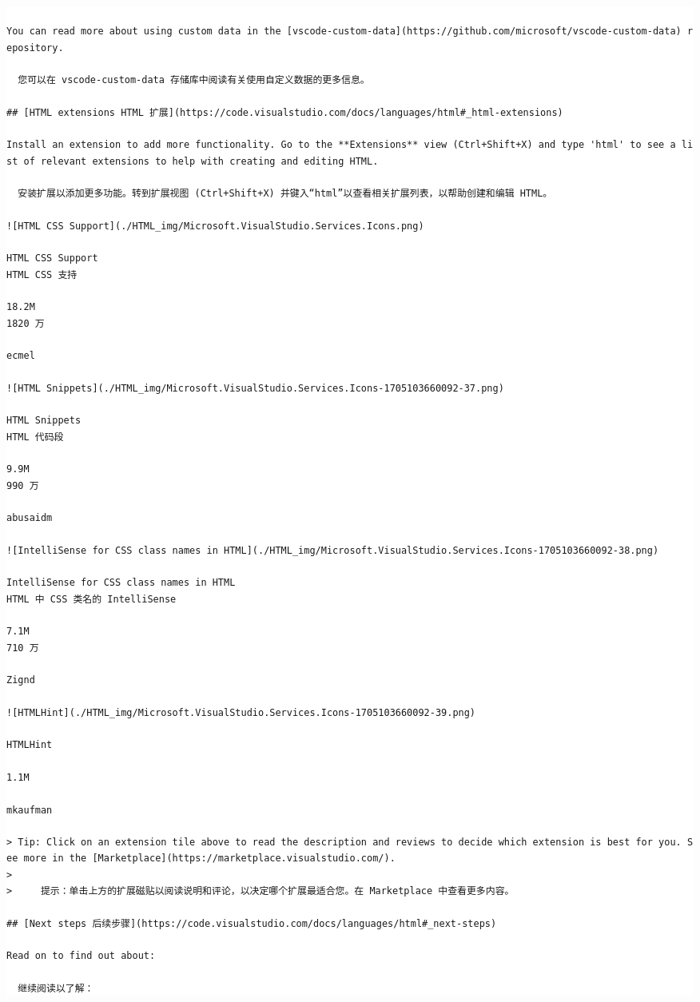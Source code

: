 ```

You can read more about using custom data in the [vscode-custom-data](https://github.com/microsoft/vscode-custom-data) repository.

​​	您可以在 vscode-custom-data 存储库中阅读有关使用自定义数据的更多信息。

## [HTML extensions HTML 扩展](https://code.visualstudio.com/docs/languages/html#_html-extensions)

Install an extension to add more functionality. Go to the **Extensions** view (Ctrl+Shift+X) and type 'html' to see a list of relevant extensions to help with creating and editing HTML.

​​	安装扩展以添加更多功能。转到扩展视图 (Ctrl+Shift+X) 并键入“html”以查看相关扩展列表，以帮助创建和编辑 HTML。

![HTML CSS Support](./HTML_img/Microsoft.VisualStudio.Services.Icons.png)

HTML CSS Support
HTML CSS 支持

18.2M
1820 万

ecmel

![HTML Snippets](./HTML_img/Microsoft.VisualStudio.Services.Icons-1705103660092-37.png)

HTML Snippets
HTML 代码段

9.9M
990 万

abusaidm

![IntelliSense for CSS class names in HTML](./HTML_img/Microsoft.VisualStudio.Services.Icons-1705103660092-38.png)

IntelliSense for CSS class names in HTML
HTML 中 CSS 类名的 IntelliSense

7.1M
710 万

Zignd

![HTMLHint](./HTML_img/Microsoft.VisualStudio.Services.Icons-1705103660092-39.png)

HTMLHint

1.1M

mkaufman

> Tip: Click on an extension tile above to read the description and reviews to decide which extension is best for you. See more in the [Marketplace](https://marketplace.visualstudio.com/).
>
> ​​	提示：单击上方的扩展磁贴以阅读说明和评论，以决定哪个扩展最适合您。在 Marketplace 中查看更多内容。

## [Next steps 后续步骤](https://code.visualstudio.com/docs/languages/html#_next-steps)

Read on to find out about:

​​	继续阅读以了解：

```